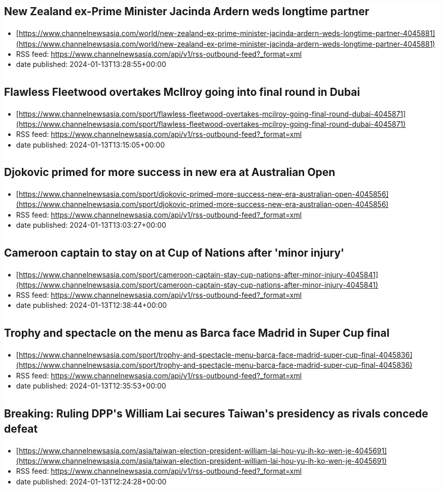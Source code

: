 

## New Zealand ex-Prime Minister Jacinda Ardern weds longtime partner
 - [https://www.channelnewsasia.com/world/new-zealand-ex-prime-minister-jacinda-ardern-weds-longtime-partner-4045881](https://www.channelnewsasia.com/world/new-zealand-ex-prime-minister-jacinda-ardern-weds-longtime-partner-4045881)
 - RSS feed: https://www.channelnewsasia.com/api/v1/rss-outbound-feed?_format=xml
 - date published: 2024-01-13T13:28:55+00:00



## Flawless Fleetwood overtakes McIlroy going into final round in Dubai
 - [https://www.channelnewsasia.com/sport/flawless-fleetwood-overtakes-mcilroy-going-final-round-dubai-4045871](https://www.channelnewsasia.com/sport/flawless-fleetwood-overtakes-mcilroy-going-final-round-dubai-4045871)
 - RSS feed: https://www.channelnewsasia.com/api/v1/rss-outbound-feed?_format=xml
 - date published: 2024-01-13T13:15:05+00:00



## Djokovic primed for more success in new era at Australian Open
 - [https://www.channelnewsasia.com/sport/djokovic-primed-more-success-new-era-australian-open-4045856](https://www.channelnewsasia.com/sport/djokovic-primed-more-success-new-era-australian-open-4045856)
 - RSS feed: https://www.channelnewsasia.com/api/v1/rss-outbound-feed?_format=xml
 - date published: 2024-01-13T13:03:27+00:00



## Cameroon captain to stay on at Cup of Nations after 'minor injury'
 - [https://www.channelnewsasia.com/sport/cameroon-captain-stay-cup-nations-after-minor-injury-4045841](https://www.channelnewsasia.com/sport/cameroon-captain-stay-cup-nations-after-minor-injury-4045841)
 - RSS feed: https://www.channelnewsasia.com/api/v1/rss-outbound-feed?_format=xml
 - date published: 2024-01-13T12:38:44+00:00



## Trophy and spectacle on the menu as Barca face Madrid in Super Cup final
 - [https://www.channelnewsasia.com/sport/trophy-and-spectacle-menu-barca-face-madrid-super-cup-final-4045836](https://www.channelnewsasia.com/sport/trophy-and-spectacle-menu-barca-face-madrid-super-cup-final-4045836)
 - RSS feed: https://www.channelnewsasia.com/api/v1/rss-outbound-feed?_format=xml
 - date published: 2024-01-13T12:35:53+00:00



## Breaking: Ruling DPP's William Lai secures Taiwan's presidency as rivals concede defeat
 - [https://www.channelnewsasia.com/asia/taiwan-election-president-william-lai-hou-yu-ih-ko-wen-je-4045691](https://www.channelnewsasia.com/asia/taiwan-election-president-william-lai-hou-yu-ih-ko-wen-je-4045691)
 - RSS feed: https://www.channelnewsasia.com/api/v1/rss-outbound-feed?_format=xml
 - date published: 2024-01-13T12:24:28+00:00
